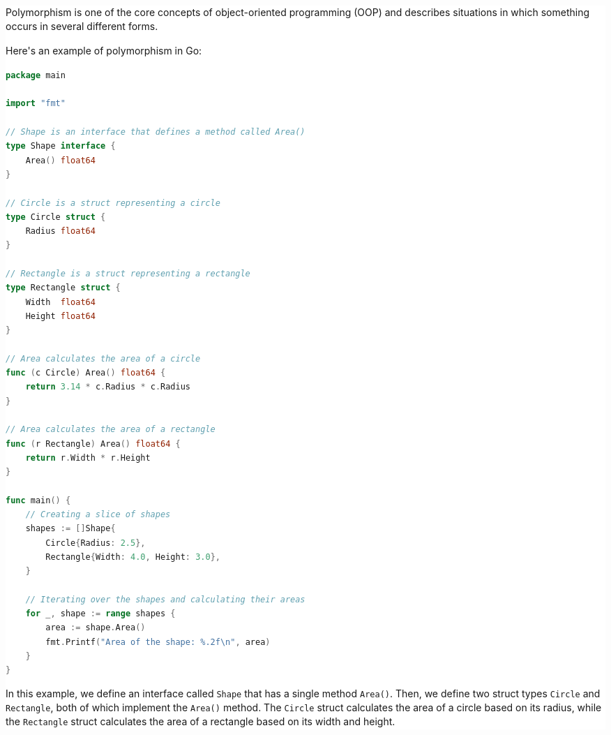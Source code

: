 Polymorphism is one of the core concepts of object-oriented programming (OOP) and describes situations in which
something occurs in several different forms.

Here's an example of polymorphism in Go:

```go
package main

import "fmt"

// Shape is an interface that defines a method called Area()
type Shape interface {
	Area() float64
}

// Circle is a struct representing a circle
type Circle struct {
	Radius float64
}

// Rectangle is a struct representing a rectangle
type Rectangle struct {
	Width  float64
	Height float64
}

// Area calculates the area of a circle
func (c Circle) Area() float64 {
	return 3.14 * c.Radius * c.Radius
}

// Area calculates the area of a rectangle
func (r Rectangle) Area() float64 {
	return r.Width * r.Height
}

func main() {
	// Creating a slice of shapes
	shapes := []Shape{
		Circle{Radius: 2.5},
		Rectangle{Width: 4.0, Height: 3.0},
	}

	// Iterating over the shapes and calculating their areas
	for _, shape := range shapes {
		area := shape.Area()
		fmt.Printf("Area of the shape: %.2f\n", area)
	}
}
```

In this example, we define an interface called `Shape` that has a single method `Area()`. Then, we define two struct
types `Circle` and `Rectangle`, both of which implement the `Area()` method. The `Circle` struct calculates the area of
a circle based on its radius, while the `Rectangle` struct calculates the area of a rectangle based on its width and
height.
